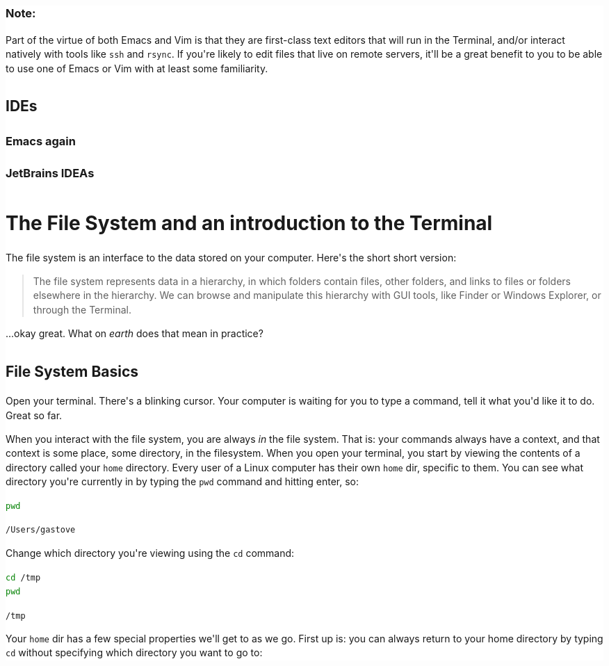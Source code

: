 ### Note:

Part of the virtue of both Emacs and Vim is that they are first-class text
editors that will run in the Terminal, and/or interact natively with tools like
`ssh` and `rsync`. If you're likely to edit files that live on remote servers, it'll
be a great benefit to you to be able to use one of Emacs or Vim with at least
some familiarity.

## IDEs

### Emacs again

### JetBrains IDEAs

# The File System and an introduction to the Terminal

The file system is an interface to the data stored on your computer. Here's the
short short version:

> The file system represents data in a hierarchy, in which folders contain files,
> other folders, and links to files or folders elsewhere in the hierarchy. We can
> browse and manipulate this hierarchy with GUI tools, like Finder or Windows
> Explorer, or through the Terminal.

...okay great. What on *earth* does that mean in practice?

## File System Basics

Open your terminal. There's a blinking cursor. Your computer is waiting for you
to type a command, tell it what you'd like it to do. Great so far.

When you interact with the file system, you are always *in* the file system. That
is: your commands always have a context, and that context is some place, some
directory, in the filesystem. When you open your terminal, you start by viewing
the contents of a directory called your `home` directory. Every user of a Linux
computer has their own `home` dir, specific to them. You can see what directory
you're currently in by typing the  `pwd` command and hitting enter, so:

```sh
pwd
```

    /Users/gastove

Change which directory you're viewing using the `cd` command:

```sh
cd /tmp
pwd
```

    /tmp

Your `home` dir has a few special properties we'll get to as we go. First up is:
you can always return to your home directory by typing `cd` without specifying
which directory you want to go to:
